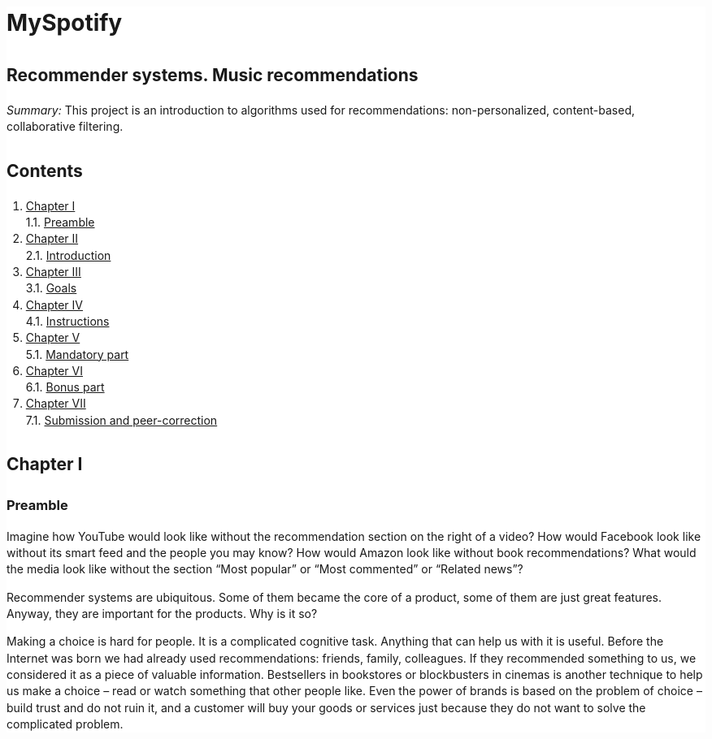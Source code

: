 # MySpotify

## Recommender systems. Music recommendations

_Summary:_ This project is an introduction to algorithms used for recommendations:
non-personalized, content-based, collaborative filtering.

## Contents

1. [Chapter I](#chapter-i) \
   1.1. [Preamble](#preamble)
2. [Chapter II](#chapter-ii) \
   2.1. [Introduction](#introduction)
3. [Chapter III](#chapter-iii) \
   3.1. [Goals](#goals)
4. [Chapter IV](#chapter-iv) \
   4.1. [Instructions](#instructions)
5. [Chapter V](#chapter-v) \
   5.1. [Mandatory part](#mandatory-part)
6. [Chapter VI](#chapter-vi) \
   6.1. [Bonus part](#bonus-part)
7. [Chapter VII](#chapter-vii) \
   7.1. [Submission and peer-correction](#submission-and-peer-correction)

## Chapter I

### Preamble

Imagine how YouTube would look like without the recommendation section on the right of a video? How would Facebook look
like without its smart feed and the people you may know? How would Amazon look like without book recommendations? What
would the media look like without the section “Most popular” or “Most commented” or “Related news”?

Recommender systems are ubiquitous. Some of them became the core of a product, some of them are just great features.
Anyway, they are important for the products. Why is it so?

Making a choice is hard for people. It is a complicated cognitive task. Anything that can help us with it is useful.
Before the Internet was born we had already used recommendations: friends, family, colleagues. If they recommended
something to us, we considered it as a piece of valuable information. Bestsellers in bookstores or blockbusters in
cinemas is another technique to help us make a choice – read or watch something that other people like. Even the power
of brands is based on the problem of choice – build trust and do not ruin it, and a customer will buy your goods or
services just because they do not want to solve the complicated problem.
